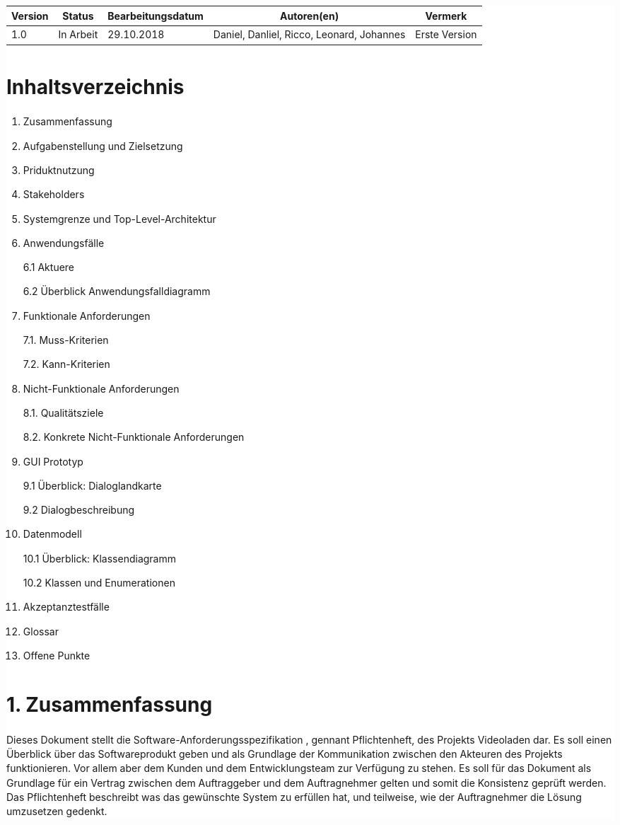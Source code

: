 | Version | Status    | Bearbeitungsdatum | Autoren(en)                              | Vermerk          |
| ------- | --------- | ----------------- | ---------------------------------------- | ---------------- |
| 1.0     | In Arbeit | 29.10.2018        | Daniel, Danliel, Ricco, Leonard, Johannes| Erste Version    |

# Inhaltsverzeichnis

1. Zusammenfassung

2. Aufgabenstellung und Zielsetzung

3. Priduktnutzung

4. Stakeholders

5. Systemgrenze und Top-Level-Architektur

6. Anwendungsfälle

    6.1 Aktuere
  
    6.2 Überblick Anwendungsfalldiagramm
  
7. Funktionale Anforderungen

    7.1. Muss-Kriterien
  
    7.2. Kann-Kriterien
  
8. Nicht-Funktionale Anforderungen

    8.1. Qualitätsziele
  
    8.2. Konkrete Nicht-Funktionale Anforderungen
  
9. GUI Prototyp

    9.1 Überblick: Dialoglandkarte
  
    9.2 Dialogbeschreibung
  
10. Datenmodell

    10.1 Überblick: Klassendiagramm
  
    10.2 Klassen und Enumerationen
  
11. Akzeptanztestfälle

12. Glossar

13. Offene Punkte


# 1. Zusammenfassung

Dieses Dokument stellt die <behinderte> Software-Anforderungsspezifikation , gennant Pflichtenheft, des Projekts  Videoladen dar. Es soll einen Überblick über das Softwareprodukt geben und als Grundlage der Kommunikation zwischen den Akteuren des Projekts funktionieren. Vor allem aber dem Kunden und dem Entwicklungsteam zur Verfügung zu stehen. Es soll für das Dokument als Grundlage für ein Vertrag zwischen dem Auftraggeber und dem Auftragnehmer gelten und somit die Konsistenz geprüft werden. Das Pflichtenheft beschreibt was das gewünschte System zu erfüllen hat, und teilweise, wie der Auftragnehmer die Lösung umzusetzen gedenkt.
